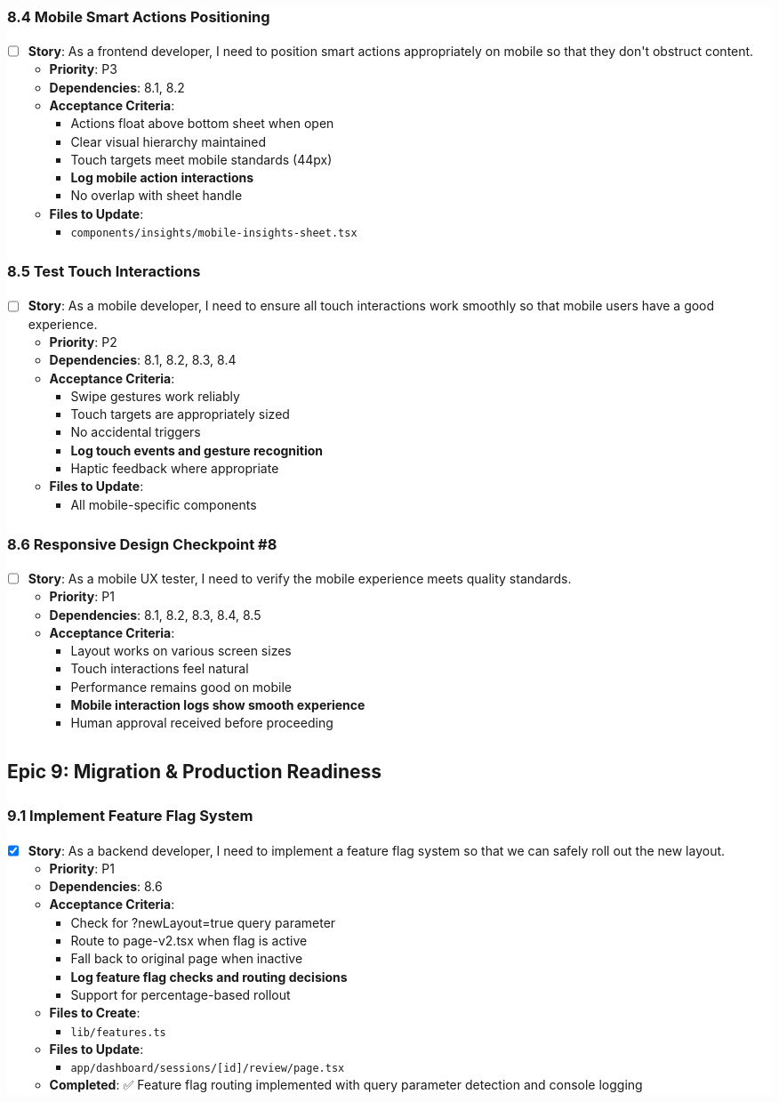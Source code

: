 ### 8.4 Mobile Smart Actions Positioning
- [ ] **Story**: As a frontend developer, I need to position smart actions appropriately on mobile so that they don't obstruct content.
  - **Priority**: P3
  - **Dependencies**: 8.1, 8.2
  - **Acceptance Criteria**:
    - Actions float above bottom sheet when open
    - Clear visual hierarchy maintained
    - Touch targets meet mobile standards (44px)
    - **Log mobile action interactions**
    - No overlap with sheet handle
  - **Files to Update**: 
    - `components/insights/mobile-insights-sheet.tsx`

### 8.5 Test Touch Interactions
- [ ] **Story**: As a mobile developer, I need to ensure all touch interactions work smoothly so that mobile users have a good experience.
  - **Priority**: P2
  - **Dependencies**: 8.1, 8.2, 8.3, 8.4
  - **Acceptance Criteria**:
    - Swipe gestures work reliably
    - Touch targets are appropriately sized
    - No accidental triggers
    - **Log touch events and gesture recognition**
    - Haptic feedback where appropriate
  - **Files to Update**: 
    - All mobile-specific components

### 8.6 Responsive Design Checkpoint #8
- [ ] **Story**: As a mobile UX tester, I need to verify the mobile experience meets quality standards.
  - **Priority**: P1
  - **Dependencies**: 8.1, 8.2, 8.3, 8.4, 8.5
  - **Acceptance Criteria**:
    - Layout works on various screen sizes
    - Touch interactions feel natural
    - Performance remains good on mobile
    - **Mobile interaction logs show smooth experience**
    - Human approval received before proceeding

## Epic 9: Migration & Production Readiness

### 9.1 Implement Feature Flag System
- [x] **Story**: As a backend developer, I need to implement a feature flag system so that we can safely roll out the new layout.
  - **Priority**: P1
  - **Dependencies**: 8.6
  - **Acceptance Criteria**:
    - Check for ?newLayout=true query parameter
    - Route to page-v2.tsx when flag is active
    - Fall back to original page when inactive
    - **Log feature flag checks and routing decisions**
    - Support for percentage-based rollout
  - **Files to Create**: 
    - `lib/features.ts`
  - **Files to Update**: 
    - `app/dashboard/sessions/[id]/review/page.tsx`
  - **Completed**: ✅ Feature flag routing implemented with query parameter detection and console logging
